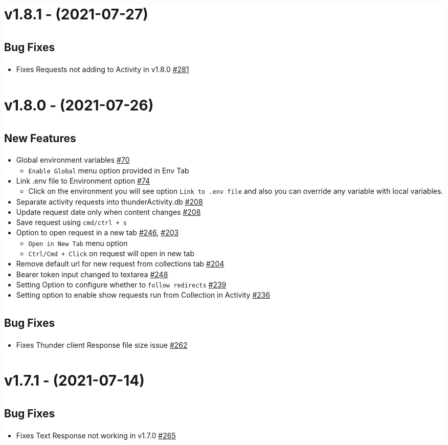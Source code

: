 # v1.8.1 - (2021-07-27)

## Bug Fixes

- Fixes Requests not adding to Activity in v1.8.0 [#281](https://github.com/thunderclient/thunder-client-support/issues/281)

# v1.8.0 - (2021-07-26)

## New Features

- Global environment variables [#70](https://github.com/thunderclient/thunder-client-support/issues/70)
  - `Enable Global` menu option provided in Env Tab
- Link .env file to Environment option [#74](https://github.com/thunderclient/thunder-client-support/issues/74)
  - Click on the environment you will see option `Link to .env file` and also you can override any variable with local variables.
- Separate activity requests into thunderActivity.db [#208](https://github.com/thunderclient/thunder-client-support/issues/208)
- Update request date only when content changes [#208](https://github.com/thunderclient/thunder-client-support/issues/208)
- Save request using `cmd/ctrl + s`
- Option to open request in a new tab [#246](https://github.com/thunderclient/thunder-client-support/issues/246), [#203](https://github.com/thunderclient/thunder-client-support/issues/203)
  - `Open in New Tab` menu option
  - `Ctrl/Cmd + Click` on request will open in new tab
- Remove default url for new request from collections tab [#204](https://github.com/thunderclient/thunder-client-support/issues/204)
- Bearer token input changed to textarea [#248](https://github.com/thunderclient/thunder-client-support/issues/248)
- Setting Option to configure whether to `follow redirects` [#239](https://github.com/thunderclient/thunder-client-support/issues/239)
- Setting option to enable show requests run from Collection in Activity [#236](https://github.com/thunderclient/thunder-client-support/issues/236)

## Bug Fixes

- Fixes Thunder client Response file size issue [#262](https://github.com/thunderclient/thunder-client-support/issues/262)

# v1.7.1 - (2021-07-14)

## Bug Fixes

- Fixes Text Response not working in v1.7.0 [#265](https://github.com/thunderclient/thunder-client-support/issues/265)
